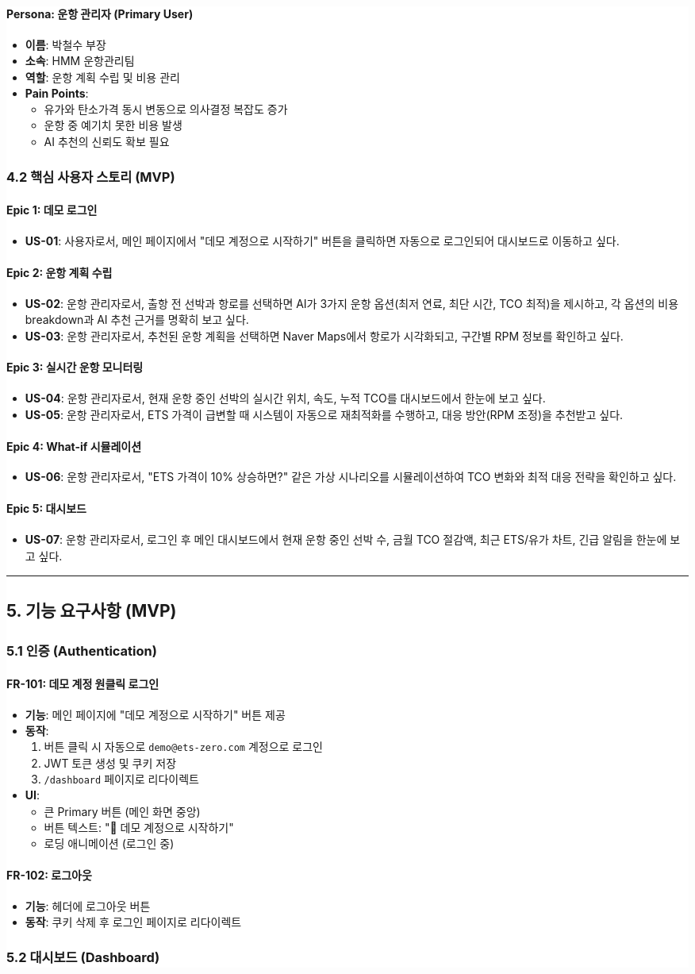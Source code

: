 #### Persona: 운항 관리자 (Primary User)
- **이름**: 박철수 부장
- **소속**: HMM 운항관리팀
- **역할**: 운항 계획 수립 및 비용 관리
- **Pain Points**:
  - 유가와 탄소가격 동시 변동으로 의사결정 복잡도 증가
  - 운항 중 예기치 못한 비용 발생
  - AI 추천의 신뢰도 확보 필요

### 4.2 핵심 사용자 스토리 (MVP)

#### Epic 1: 데모 로그인
- **US-01**: 사용자로서, 메인 페이지에서 "데모 계정으로 시작하기" 버튼을 클릭하면 자동으로 로그인되어 대시보드로 이동하고 싶다.

#### Epic 2: 운항 계획 수립
- **US-02**: 운항 관리자로서, 출항 전 선박과 항로를 선택하면 AI가 3가지 운항 옵션(최저 연료, 최단 시간, TCO 최적)을 제시하고, 각 옵션의 비용 breakdown과 AI 추천 근거를 명확히 보고 싶다.
- **US-03**: 운항 관리자로서, 추천된 운항 계획을 선택하면 Naver Maps에서 항로가 시각화되고, 구간별 RPM 정보를 확인하고 싶다.

#### Epic 3: 실시간 운항 모니터링
- **US-04**: 운항 관리자로서, 현재 운항 중인 선박의 실시간 위치, 속도, 누적 TCO를 대시보드에서 한눈에 보고 싶다.
- **US-05**: 운항 관리자로서, ETS 가격이 급변할 때 시스템이 자동으로 재최적화를 수행하고, 대응 방안(RPM 조정)을 추천받고 싶다.

#### Epic 4: What-if 시뮬레이션
- **US-06**: 운항 관리자로서, "ETS 가격이 10% 상승하면?" 같은 가상 시나리오를 시뮬레이션하여 TCO 변화와 최적 대응 전략을 확인하고 싶다.

#### Epic 5: 대시보드
- **US-07**: 운항 관리자로서, 로그인 후 메인 대시보드에서 현재 운항 중인 선박 수, 금월 TCO 절감액, 최근 ETS/유가 차트, 긴급 알림을 한눈에 보고 싶다.

---

## 5. 기능 요구사항 (MVP)

### 5.1 인증 (Authentication)

#### FR-101: 데모 계정 원클릭 로그인
- **기능**: 메인 페이지에 "데모 계정으로 시작하기" 버튼 제공
- **동작**:
  1. 버튼 클릭 시 자동으로 `demo@ets-zero.com` 계정으로 로그인
  2. JWT 토큰 생성 및 쿠키 저장
  3. `/dashboard` 페이지로 리다이렉트
- **UI**:
  - 큰 Primary 버튼 (메인 화면 중앙)
  - 버튼 텍스트: "🚀 데모 계정으로 시작하기"
  - 로딩 애니메이션 (로그인 중)

#### FR-102: 로그아웃
- **기능**: 헤더에 로그아웃 버튼
- **동작**: 쿠키 삭제 후 로그인 페이지로 리다이렉트

### 5.2 대시보드 (Dashboard)
